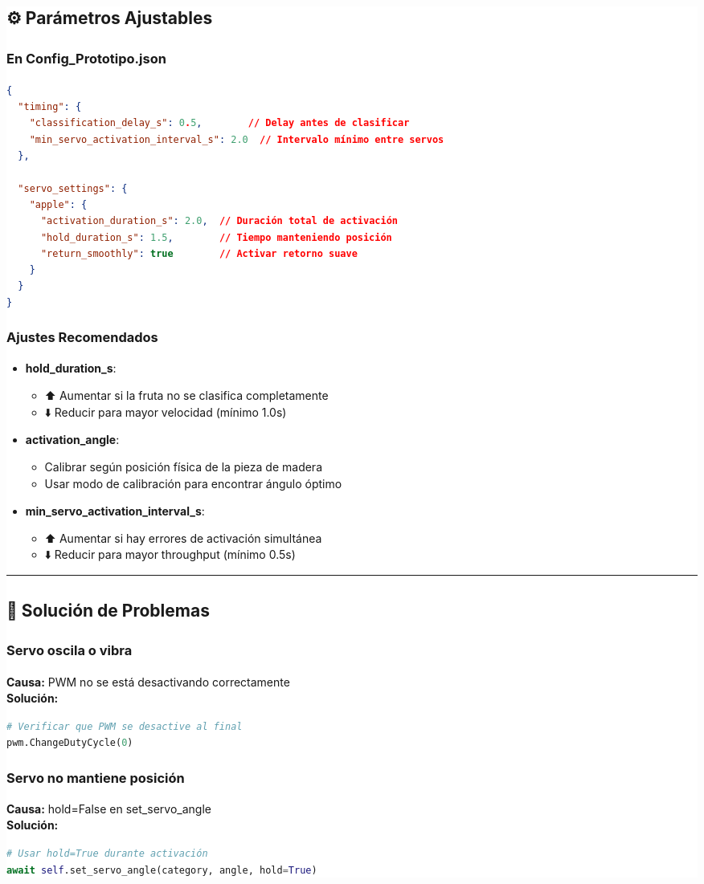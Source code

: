 
## ⚙️ Parámetros Ajustables

### En Config_Prototipo.json

```json
{
  "timing": {
    "classification_delay_s": 0.5,        // Delay antes de clasificar
    "min_servo_activation_interval_s": 2.0  // Intervalo mínimo entre servos
  },
  
  "servo_settings": {
    "apple": {
      "activation_duration_s": 2.0,  // Duración total de activación
      "hold_duration_s": 1.5,        // Tiempo manteniendo posición
      "return_smoothly": true        // Activar retorno suave
    }
  }
}
```

### Ajustes Recomendados

- **hold_duration_s**: 
  - ⬆️ Aumentar si la fruta no se clasifica completamente
  - ⬇️ Reducir para mayor velocidad (mínimo 1.0s)

- **activation_angle**: 
  - Calibrar según posición física de la pieza de madera
  - Usar modo de calibración para encontrar ángulo óptimo

- **min_servo_activation_interval_s**:
  - ⬆️ Aumentar si hay errores de activación simultánea
  - ⬇️ Reducir para mayor throughput (mínimo 0.5s)

---

## 🐛 Solución de Problemas

### Servo oscila o vibra

**Causa:** PWM no se está desactivando correctamente  
**Solución:**
```python
# Verificar que PWM se desactive al final
pwm.ChangeDutyCycle(0)
```

### Servo no mantiene posición

**Causa:** hold=False en set_servo_angle  
**Solución:**
```python
# Usar hold=True durante activación
await self.set_servo_angle(category, angle, hold=True)
```

